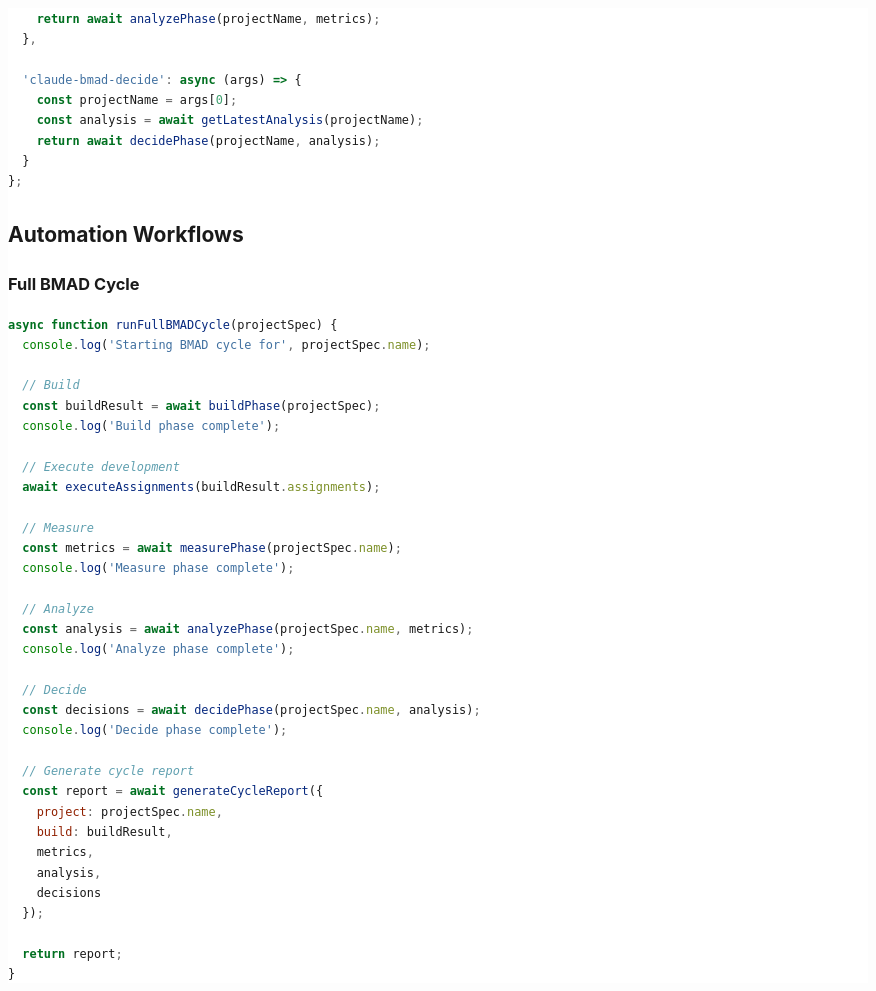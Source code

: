 ```javascript
    return await analyzePhase(projectName, metrics);
  },
  
  'claude-bmad-decide': async (args) => {
    const projectName = args[0];
    const analysis = await getLatestAnalysis(projectName);
    return await decidePhase(projectName, analysis);
  }
};
```

## Automation Workflows

### Full BMAD Cycle
```javascript
async function runFullBMADCycle(projectSpec) {
  console.log('Starting BMAD cycle for', projectSpec.name);
  
  // Build
  const buildResult = await buildPhase(projectSpec);
  console.log('Build phase complete');
  
  // Execute development
  await executeAssignments(buildResult.assignments);
  
  // Measure
  const metrics = await measurePhase(projectSpec.name);
  console.log('Measure phase complete');
  
  // Analyze
  const analysis = await analyzePhase(projectSpec.name, metrics);
  console.log('Analyze phase complete');
  
  // Decide
  const decisions = await decidePhase(projectSpec.name, analysis);
  console.log('Decide phase complete');
  
  // Generate cycle report
  const report = await generateCycleReport({
    project: projectSpec.name,
    build: buildResult,
    metrics,
    analysis,
    decisions
  });
  
  return report;
}
```
